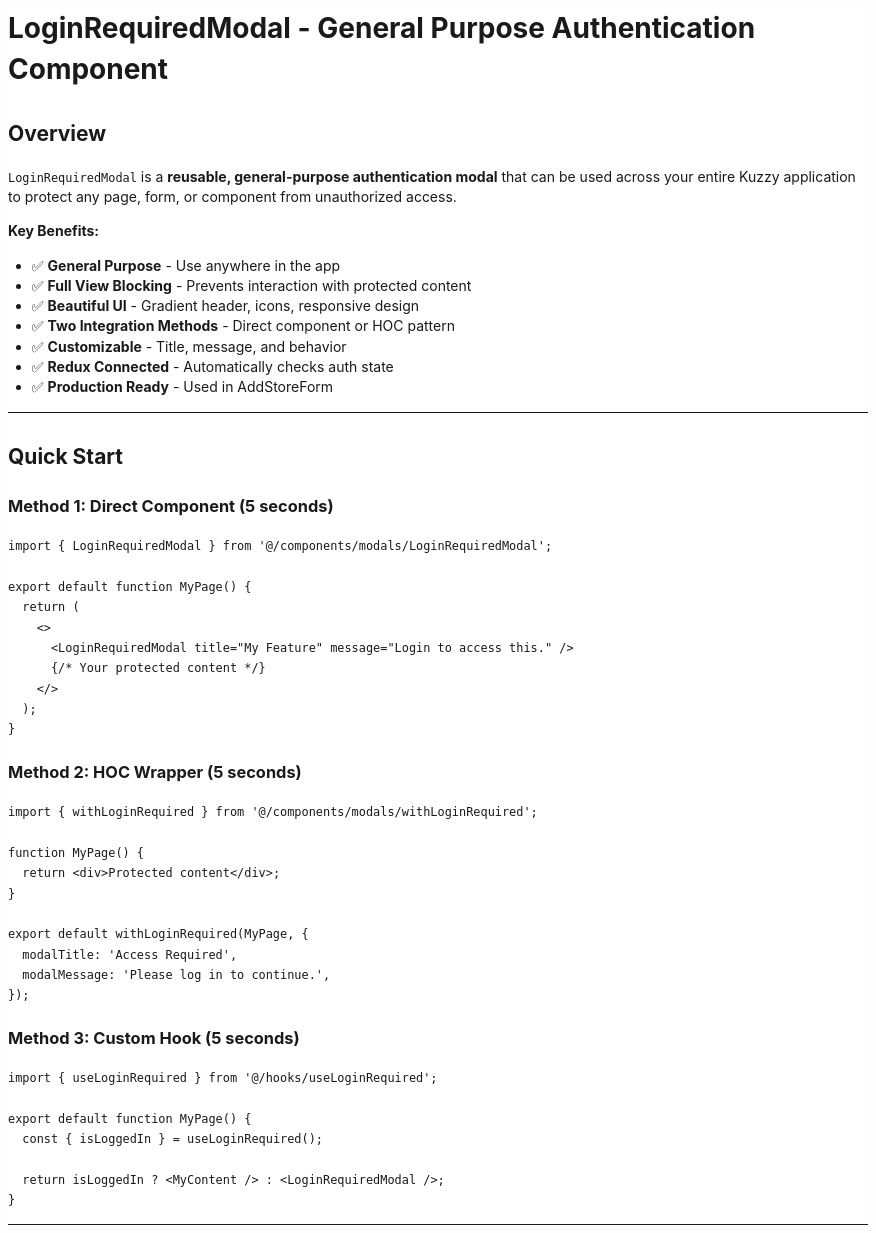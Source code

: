 # LoginRequiredModal - General Purpose Authentication Component

## Overview

`LoginRequiredModal` is a **reusable, general-purpose authentication modal** that can be used across your entire Kuzzy application to protect any page, form, or component from unauthorized access.

**Key Benefits:**
- ✅ **General Purpose** - Use anywhere in the app
- ✅ **Full View Blocking** - Prevents interaction with protected content
- ✅ **Beautiful UI** - Gradient header, icons, responsive design
- ✅ **Two Integration Methods** - Direct component or HOC pattern
- ✅ **Customizable** - Title, message, and behavior
- ✅ **Redux Connected** - Automatically checks auth state
- ✅ **Production Ready** - Used in AddStoreForm

---

## Quick Start

### Method 1: Direct Component (5 seconds)
```tsx
import { LoginRequiredModal } from '@/components/modals/LoginRequiredModal';

export default function MyPage() {
  return (
    <>
      <LoginRequiredModal title="My Feature" message="Login to access this." />
      {/* Your protected content */}
    </>
  );
}
```

### Method 2: HOC Wrapper (5 seconds)
```tsx
import { withLoginRequired } from '@/components/modals/withLoginRequired';

function MyPage() {
  return <div>Protected content</div>;
}

export default withLoginRequired(MyPage, {
  modalTitle: 'Access Required',
  modalMessage: 'Please log in to continue.',
});
```

### Method 3: Custom Hook (5 seconds)
```tsx
import { useLoginRequired } from '@/hooks/useLoginRequired';

export default function MyPage() {
  const { isLoggedIn } = useLoginRequired();
  
  return isLoggedIn ? <MyContent /> : <LoginRequiredModal />;
}
```

---